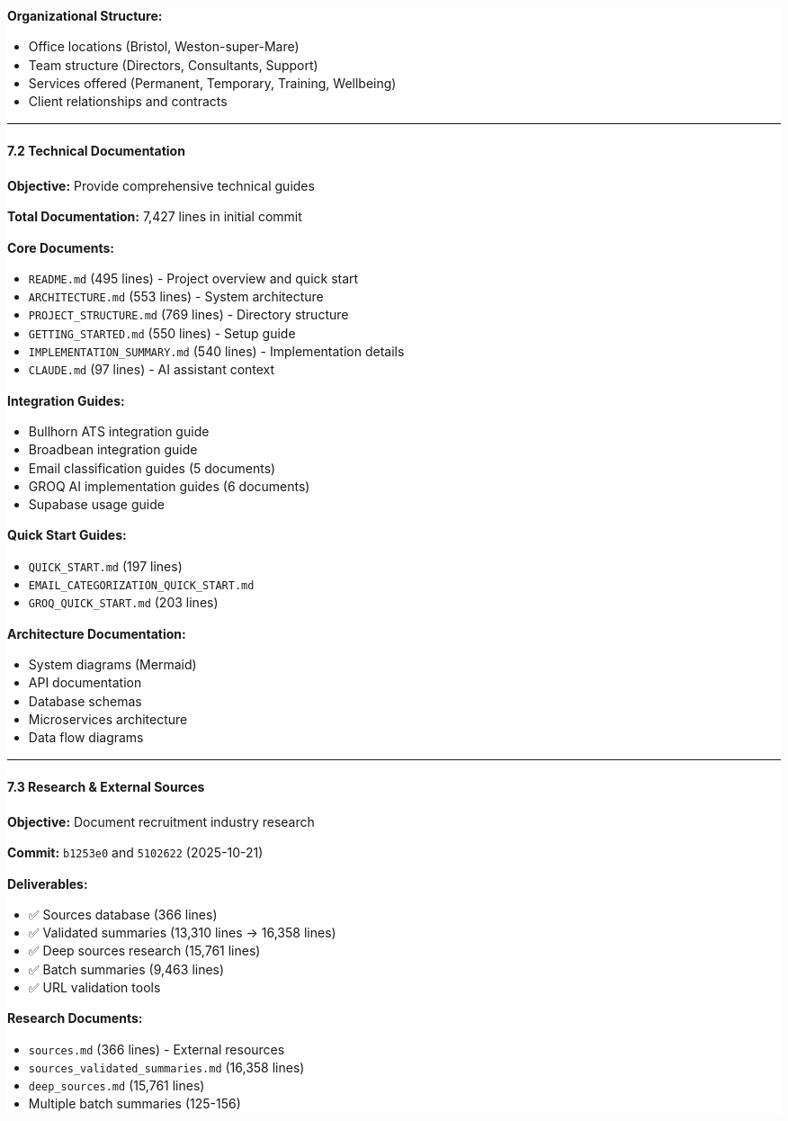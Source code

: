 **Organizational Structure:**
- Office locations (Bristol, Weston-super-Mare)
- Team structure (Directors, Consultants, Support)
- Services offered (Permanent, Temporary, Training, Wellbeing)
- Client relationships and contracts

---

#### 7.2 Technical Documentation
**Objective:** Provide comprehensive technical guides

**Total Documentation:** 7,427 lines in initial commit

**Core Documents:**
- `README.md` (495 lines) - Project overview and quick start
- `ARCHITECTURE.md` (553 lines) - System architecture
- `PROJECT_STRUCTURE.md` (769 lines) - Directory structure
- `GETTING_STARTED.md` (550 lines) - Setup guide
- `IMPLEMENTATION_SUMMARY.md` (540 lines) - Implementation details
- `CLAUDE.md` (97 lines) - AI assistant context

**Integration Guides:**
- Bullhorn ATS integration guide
- Broadbean integration guide
- Email classification guides (5 documents)
- GROQ AI implementation guides (6 documents)
- Supabase usage guide

**Quick Start Guides:**
- `QUICK_START.md` (197 lines)
- `EMAIL_CATEGORIZATION_QUICK_START.md`
- `GROQ_QUICK_START.md` (203 lines)

**Architecture Documentation:**
- System diagrams (Mermaid)
- API documentation
- Database schemas
- Microservices architecture
- Data flow diagrams

---

#### 7.3 Research & External Sources
**Objective:** Document recruitment industry research

**Commit:** `b1253e0` and `5102622` (2025-10-21)

**Deliverables:**
- ✅ Sources database (366 lines)
- ✅ Validated summaries (13,310 lines → 16,358 lines)
- ✅ Deep sources research (15,761 lines)
- ✅ Batch summaries (9,463 lines)
- ✅ URL validation tools

**Research Documents:**
- `sources.md` (366 lines) - External resources
- `sources_validated_summaries.md` (16,358 lines)
- `deep_sources.md` (15,761 lines)
- Multiple batch summaries (125-156)
